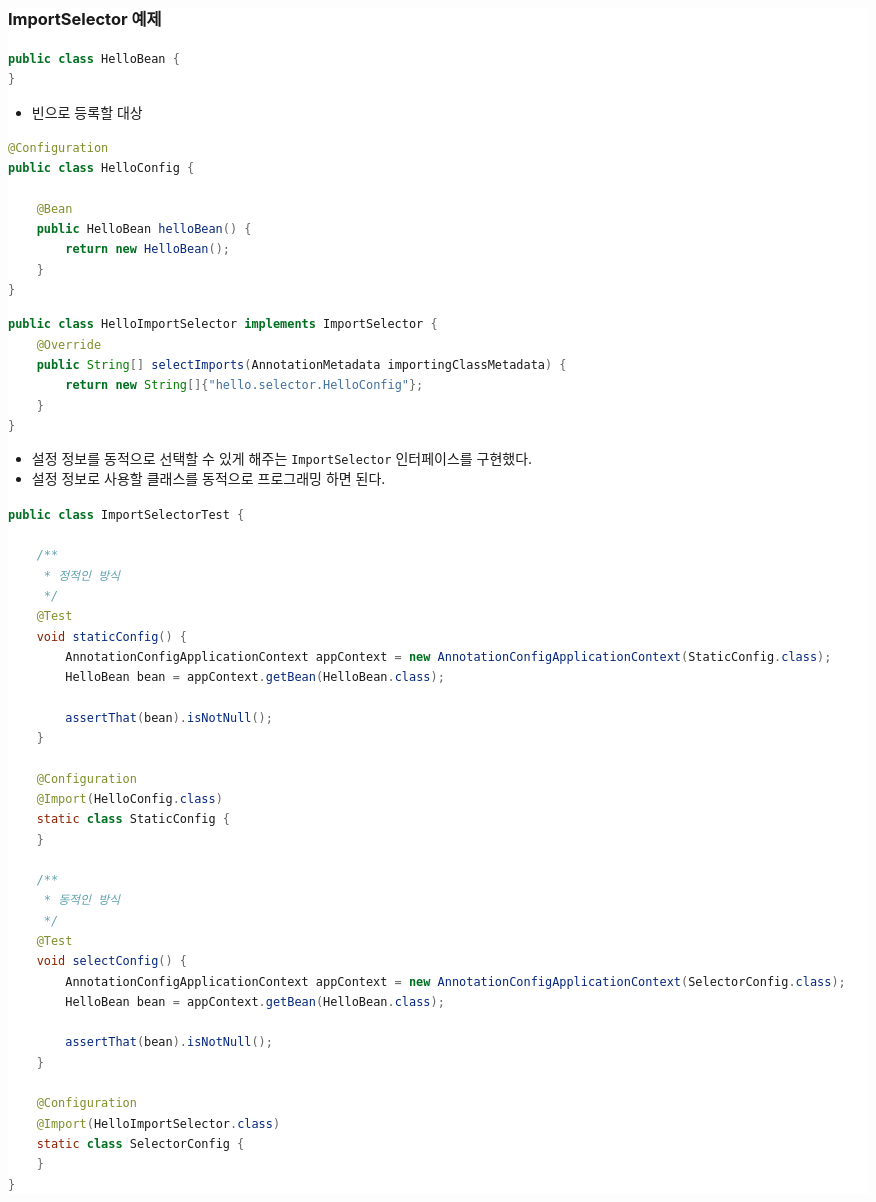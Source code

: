 ### ImportSelector 예제

```java
public class HelloBean {
}
```
- 빈으로 등록할 대상

```java
@Configuration
public class HelloConfig {

    @Bean
    public HelloBean helloBean() {
        return new HelloBean();
    }
}
```
```java
public class HelloImportSelector implements ImportSelector {
    @Override
    public String[] selectImports(AnnotationMetadata importingClassMetadata) {
        return new String[]{"hello.selector.HelloConfig"};
    }
}
```
- 설정 정보를 동적으로 선택할 수 있게 해주는 `ImportSelector` 인터페이스를 구현했다.
- 설정 정보로 사용할 클래스를 동적으로 프로그래밍 하면 된다.

```java
public class ImportSelectorTest {

    /**
     * 정적인 방식
     */
    @Test
    void staticConfig() {
        AnnotationConfigApplicationContext appContext = new AnnotationConfigApplicationContext(StaticConfig.class);
        HelloBean bean = appContext.getBean(HelloBean.class);
        
        assertThat(bean).isNotNull();
    }

    @Configuration
    @Import(HelloConfig.class)
    static class StaticConfig {
    }

    /**
     * 동적인 방식
     */
    @Test
    void selectConfig() {
        AnnotationConfigApplicationContext appContext = new AnnotationConfigApplicationContext(SelectorConfig.class);
        HelloBean bean = appContext.getBean(HelloBean.class);
        
        assertThat(bean).isNotNull();
    }
    
    @Configuration
    @Import(HelloImportSelector.class)
    static class SelectorConfig {
    }
}
```